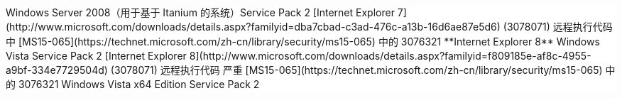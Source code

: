 </td>
</tr>
<tr>
<td style="border:1px solid black;">
Windows Server 2008（用于基于 Itanium 的系统）Service Pack 2

</td>
<td style="border:1px solid black;">
[Internet Explorer 7](http://www.microsoft.com/downloads/details.aspx?familyid=dba7cbad-c3ad-476c-a13b-16d6ae87e5d6)  
(3078071)

</td>
<td style="border:1px solid black;">
远程执行代码

</td>
<td style="border:1px solid black;">
中

</td>
<td style="border:1px solid black;">
[MS15-065](https://technet.microsoft.com/zh-cn/library/security/ms15-065) 中的 3076321

</td>
</tr>
<tr>
<td style="border:1px solid black;" colspan="5">
**Internet Explorer 8**

</td>
</tr>
<tr>
<td style="border:1px solid black;">
Windows Vista Service Pack 2

</td>
<td style="border:1px solid black;">
[Internet Explorer 8](http://www.microsoft.com/downloads/details.aspx?familyid=f809185e-af8c-4955-a9bf-334e7729504d)  
(3078071)

</td>
<td style="border:1px solid black;">
远程执行代码

</td>
<td style="border:1px solid black;">
严重

</td>
<td style="border:1px solid black;">
[MS15-065](https://technet.microsoft.com/zh-cn/library/security/ms15-065) 中的 3076321

</td>
</tr>
<tr>
<td style="border:1px solid black;">
Windows Vista x64 Edition Service Pack 2
